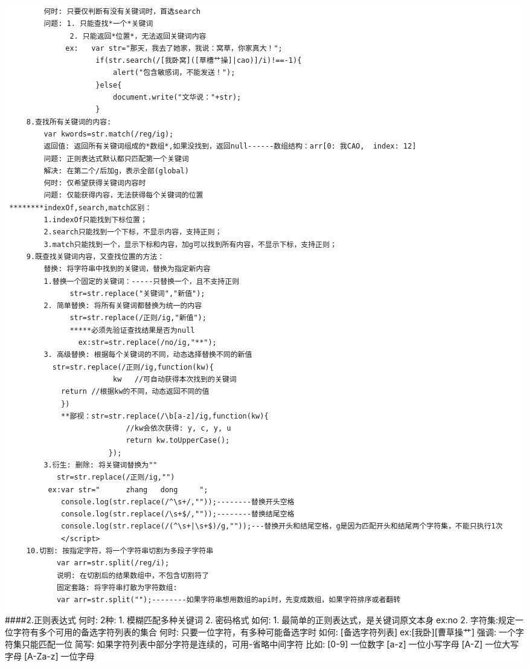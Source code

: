              何时: 只要仅判断有没有关键词时，首选search
             问题: 1. 只能查找*一个*关键词
                   2. 只能返回*位置*，无法返回关键词内容
                  ex:	var str="那天，我去了她家，我说：窝草，你家真大！";
                         if(str.search(/[我卧窝]([草槽艹操]|cao)]/i)!==-1){
                             alert("包含敏感词，不能发送！");
                         }else{
                             document.write("文华说："+str);
                         }
         8.查找所有关键词的内容:
             var kwords=str.match(/reg/ig);
             返回值: 返回所有关键词组成的*数组*,如果没找到，返回null------数组结构：arr[0: 我CAO,  index: 12]
             问题: 正则表达式默认都只匹配第一个关键词
             解决: 在第二个/后加g，表示全部(global)
             何时: 仅希望获得关键词内容时
             问题: 仅能获得内容，无法获得每个关键词的位置
     ********indexOf,search,match区别：
             1.indexOf只能找到下标位置；
             2.search只能找到一个下标，不显示内容，支持正则；
             3.match只能找到一个，显示下标和内容，加g可以找到所有内容，不显示下标，支持正则；
         9.既查找关键词内容，又查找位置的方法：
             替换: 将字符串中找到的关键词，替换为指定新内容
             1.替换一个固定的关键词：-----只替换一个，且不支持正则
                   str=str.replace("关键词","新值");
             2. 简单替换: 将所有关键词都替换为统一的内容
                   str=str.replace(/正则/ig,"新值");
                   *****必须先验证查找结果是否为null
                     ex:str=str.replace(/no/ig,"**");
             3. 高级替换: 根据每个关键词的不同，动态选择替换不同的新值
               str=str.replace(/正则/ig,function(kw){
                             kw   //可自动获得本次找到的关键词
                 return //根据kw的不同，动态返回不同的值
                 })
                 **鄙视：str=str.replace(/\b[a-z]/ig,function(kw){
                      			//kw会依次获得: y, c, y, u
                      			return kw.toUpperCase();
                      		});
             3.衍生: 删除: 将关键词替换为""
                str=str.replace(/正则/ig,"")
              ex:var str="      zhang   dong     ";
                 console.log(str.replace(/^\s+/,""));--------替换开头空格
                 console.log(str.replace(/\s+$/,""));--------替换结尾空格
                 console.log(str.replace(/(^\s+|\s+$)/g,""));---替换开头和结尾空格，g是因为匹配开头和结尾两个字符集，不能只执行1次
                 </script>
         10.切割: 按指定字符，将一个字符串切割为多段子字符串
                var arr=str.split(/reg/i);
                说明: 在切割后的结果数组中，不包含切割符了
                固定套路: 将字符串打散为字符数组:
                var arr=str.split("");--------如果字符串想用数组的api时，先变成数组，如果字符排序或者翻转
####2.正则表达式
         何时: 2种:
           1. 模糊匹配多种关键词
           2. 密码格式
         如何:
           1. 最简单的正则表达式，是关键词原文本身  ex:no
           2. 字符集:规定一位字符有多个可用的备选字符列表的集合
             何时: 只要一位字符，有多种可能备选字时
             如何: [备选字符列表]  ex:[我卧][曹草操艹]
             强调: 一个字符集只能匹配一位
             简写: 如果字符列表中部分字符是连续的，可用-省略中间字符
               比如:	[0-9] 一位数字
                     [a-z] 一位小写字母
                     [A-Z] 一位大写字母
                     [A-Za-z] 一位字母